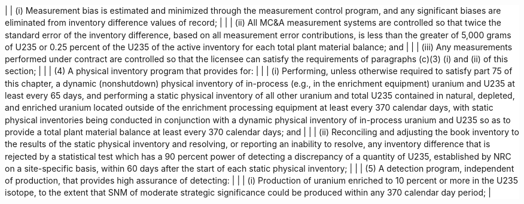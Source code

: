 |            |             (i) Measurement bias is estimated and minimized through the measurement control program, and any significant biases are eliminated from inventory difference values of record;                                                                                                                                                                                                                                                                                                                                                                                                                                                                                          |
|            |             (ii) All MC&amp;A measurement systems are controlled so that twice the standard error of the inventory difference, based on all measurement error contributions, is less than the greater of 5,000 grams of U235 or 0.25 percent of the U235 of the active inventory for each total plant material balance; and                                                                                                                                                                                                                                                                                                                                                         |
|            |             (iii) Any measurements performed under contract are controlled so that the licensee can satisfy the requirements of paragraphs (c)(3) (i) and (ii) of this section;                                                                                                                                                                                                                                                                                                                                                                                                                                                                                                     |
|            |             (4) A physical inventory program that provides for:                                                                                                                                                                                                                                                                                                                                                                                                                                                                                                                                                                                                                     |
|            |             (i) Performing, unless otherwise required to satisfy part 75 of this chapter, a dynamic (nonshutdown) physical inventory of in-process (e.g., in the enrichment equipment) uranium and U235 at least every 65 days, and performing a static physical inventory of all other uranium and total U235 contained in natural, depleted, and enriched uranium located outside of the enrichment processing equipment at least every 370 calendar days, with static physical inventories being conducted in conjunction with a dynamic physical inventory of in-process uranium and U235 so as to provide a total plant material balance at least every 370 calendar days; and |
|            |             (ii) Reconciling and adjusting the book inventory to the results of the static physical inventory and resolving, or reporting an inability to resolve, any inventory difference that is rejected by a statistical test which has a 90 percent power of detecting a discrepancy of a quantity of U235, established by NRC on a site-specific basis, within 60 days after the start of each static physical inventory;                                                                                                                                                                                                                                                    |
|            |             (5) A detection program, independent of production, that provides high assurance of detecting:                                                                                                                                                                                                                                                                                                                                                                                                                                                                                                                                                                          |
|            |             (i) Production of uranium enriched to 10 percent or more in the U235 isotope, to the extent that SNM of moderate strategic significance could be produced within any 370 calendar day period;                                                                                                                                                                                                                                                                                                                                                                                                                                                                           |